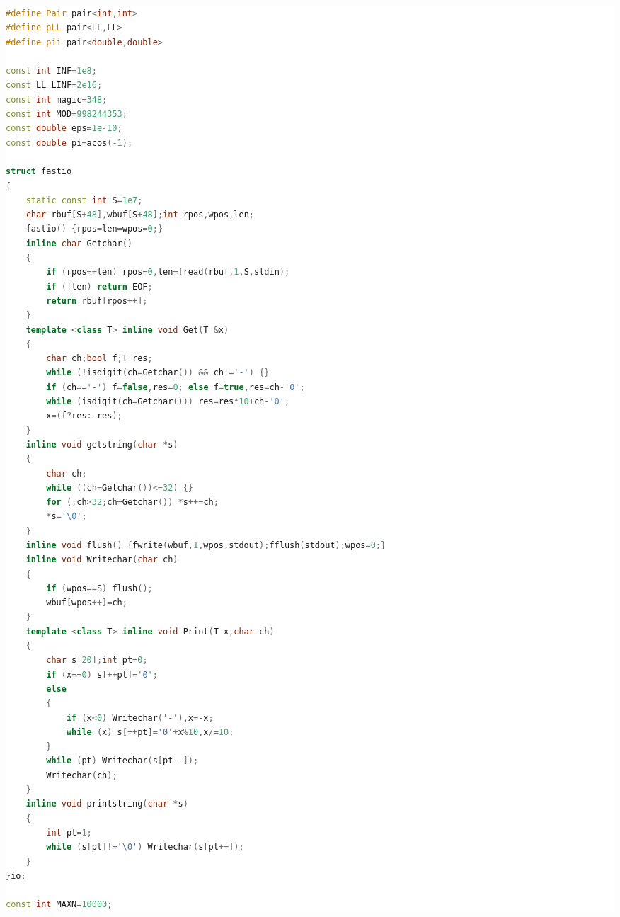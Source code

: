 ```cpp
#define Pair pair<int,int>
#define pLL pair<LL,LL>
#define pii pair<double,double>

const int INF=1e8;
const LL LINF=2e16;
const int magic=348;
const int MOD=998244353;
const double eps=1e-10;
const double pi=acos(-1);

struct fastio
{
    static const int S=1e7;
    char rbuf[S+48],wbuf[S+48];int rpos,wpos,len;
    fastio() {rpos=len=wpos=0;}
    inline char Getchar()
    {
        if (rpos==len) rpos=0,len=fread(rbuf,1,S,stdin);
        if (!len) return EOF;
        return rbuf[rpos++];
    }
    template <class T> inline void Get(T &x)
    {
        char ch;bool f;T res;
        while (!isdigit(ch=Getchar()) && ch!='-') {}
        if (ch=='-') f=false,res=0; else f=true,res=ch-'0';
        while (isdigit(ch=Getchar())) res=res*10+ch-'0';
        x=(f?res:-res);
    }
    inline void getstring(char *s)
    {
        char ch;
        while ((ch=Getchar())<=32) {}
        for (;ch>32;ch=Getchar()) *s++=ch;
        *s='\0';
    }
    inline void flush() {fwrite(wbuf,1,wpos,stdout);fflush(stdout);wpos=0;}
    inline void Writechar(char ch)
    {
        if (wpos==S) flush();
        wbuf[wpos++]=ch;
    }
    template <class T> inline void Print(T x,char ch)
    {
        char s[20];int pt=0;
        if (x==0) s[++pt]='0';
        else
        {
            if (x<0) Writechar('-'),x=-x;
            while (x) s[++pt]='0'+x%10,x/=10;
        }
        while (pt) Writechar(s[pt--]);
        Writechar(ch);
    }
    inline void printstring(char *s)
    {
        int pt=1;
        while (s[pt]!='\0') Writechar(s[pt++]);
    }
}io;

const int MAXN=10000;
```